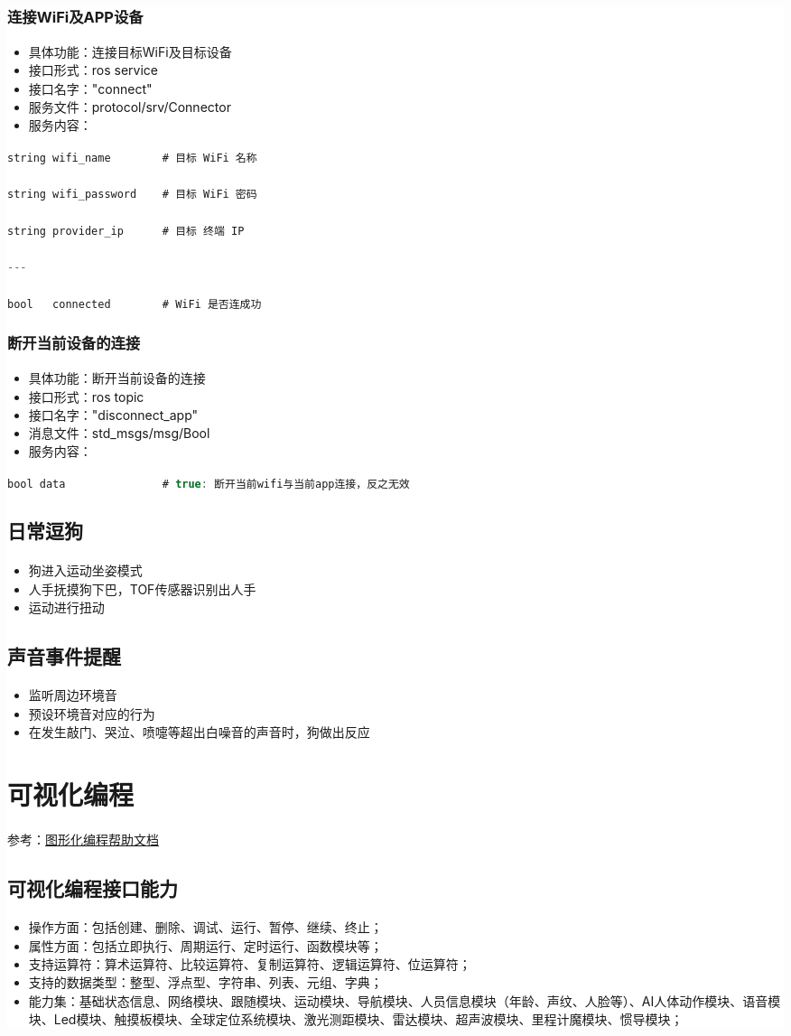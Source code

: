 ### 连接WiFi及APP设备 

- 具体功能：连接目标WiFi及目标设备
- 接口形式：ros service
- 接口名字："connect"
- 服务文件：protocol/srv/Connector
- 服务内容：

```js
string wifi_name        # 目标 WiFi 名称

string wifi_password    # 目标 WiFi 密码

string provider_ip      # 目标 终端 IP

---

bool   connected        # WiFi 是否连成功
```

### 断开当前设备的连接 

- 具体功能：断开当前设备的连接
- 接口形式：ros topic
- 接口名字："disconnect_app"
- 消息文件：std_msgs/msg/Bool
- 服务内容：

```js
bool data               # true: 断开当前wifi与当前app连接，反之无效
```

## 日常逗狗 

- 狗进入运动坐姿模式
- 人手抚摸狗下巴，TOF传感器识别出人手
- 运动进行扭动

## 声音事件提醒 

- 监听周边环境音
- 预设环境音对应的行为
- 在发生敲门、哭泣、喷嚏等超出白噪音的声音时，狗做出反应

# 可视化编程 

参考：[图形化编程帮助文档](https://xiaomi.f.mioffice.cn/docs/dock42yTK5kj89KQZppS8RXFXPd)  

## 可视化编程接口能力 

- 操作方面：包括创建、删除、调试、运行、暂停、继续、终止；
- 属性方面：包括立即执行、周期运行、定时运行、函数模块等；
- 支持运算符：算术运算符、比较运算符、复制运算符、逻辑运算符、位运算符；
- 支持的数据类型：整型、浮点型、字符串、列表、元组、字典；
- 能力集：基础状态信息、网络模块、跟随模块、运动模块、导航模块、人员信息模块（年龄、声纹、人脸等）、AI人体动作模块、语音模块、Led模块、触摸板模块、全球定位系统模块、激光测距模块、雷达模块、超声波模块、里程计魔模块、惯导模块；

